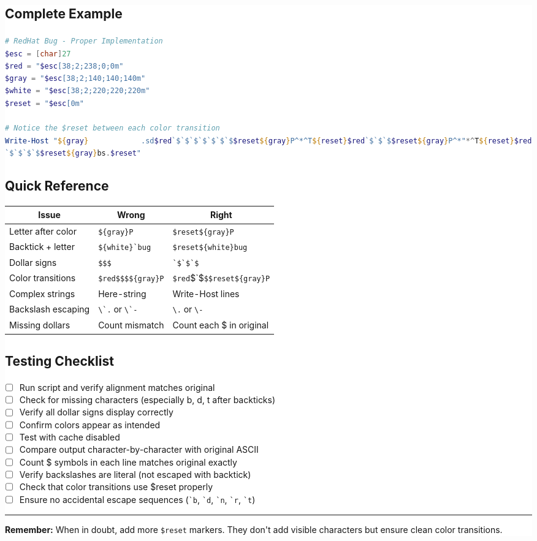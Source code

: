 ## Complete Example

```powershell
# RedHat Bug - Proper Implementation
$esc = [char]27
$red = "$esc[38;2;238;0;0m"
$gray = "$esc[38;2;140;140;140m"
$white = "$esc[38;2;220;220;220m"
$reset = "$esc[0m"

# Notice the $reset between each color transition
Write-Host "${gray}            .sd$red`$`$`$`$`$`$`$$reset${gray}P^*^T${reset}$red`$`$`$$reset${gray}P^*"*^T${reset}$red`$`$`$`$$reset${gray}bs.$reset"
```

## Quick Reference

| Issue | Wrong | Right |
|-------|-------|-------|
| Letter after color | `${gray}P` | `$reset${gray}P` |
| Backtick + letter | ``` ${white}`bug ``` | `$reset${white}bug` |
| Dollar signs | `$$$` | `` `$`$`$ `` |
| Color transitions | `$red$$$${gray}P` | `$red`$`$`$$reset${gray}P` |
| Complex strings | Here-string | Write-Host lines |
| Backslash escaping | `` \`. `` or `` \`- `` | `\.` or `\-` |
| Missing dollars | Count mismatch | Count each $ in original |

## Testing Checklist

- [ ] Run script and verify alignment matches original
- [ ] Check for missing characters (especially b, d, t after backticks)
- [ ] Verify all dollar signs display correctly
- [ ] Confirm colors appear as intended
- [ ] Test with cache disabled
- [ ] Compare output character-by-character with original ASCII
- [ ] Count $ symbols in each line matches original exactly
- [ ] Verify backslashes are literal (not escaped with backtick)
- [ ] Check that color transitions use $reset properly
- [ ] Ensure no accidental escape sequences (`` `b ``, `` `d ``, `` `n ``, `` `r ``, `` `t ``)

---

**Remember:** When in doubt, add more `$reset` markers. They don't add visible characters but ensure clean color transitions.
